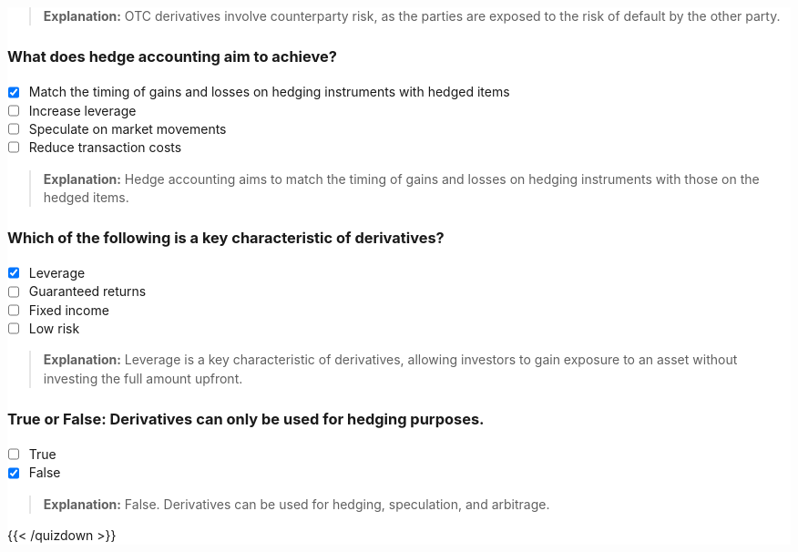 > **Explanation:** OTC derivatives involve counterparty risk, as the parties are exposed to the risk of default by the other party.

### What does hedge accounting aim to achieve?

- [x] Match the timing of gains and losses on hedging instruments with hedged items
- [ ] Increase leverage
- [ ] Speculate on market movements
- [ ] Reduce transaction costs

> **Explanation:** Hedge accounting aims to match the timing of gains and losses on hedging instruments with those on the hedged items.

### Which of the following is a key characteristic of derivatives?

- [x] Leverage
- [ ] Guaranteed returns
- [ ] Fixed income
- [ ] Low risk

> **Explanation:** Leverage is a key characteristic of derivatives, allowing investors to gain exposure to an asset without investing the full amount upfront.

### True or False: Derivatives can only be used for hedging purposes.

- [ ] True
- [x] False

> **Explanation:** False. Derivatives can be used for hedging, speculation, and arbitrage.

{{< /quizdown >}}
